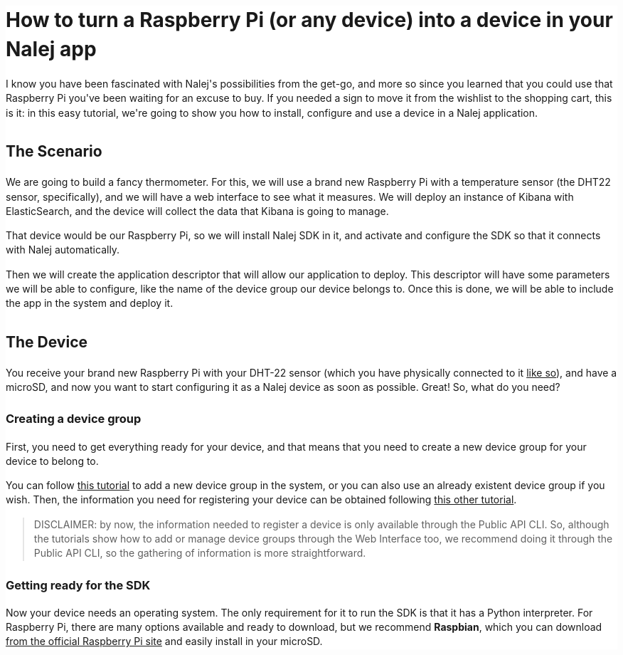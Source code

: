 # How to turn a Raspberry Pi (or any device) into a device in your Nalej app

I know you have been fascinated with Nalej's possibilities from the get-go, and more so since you learned that you could use that Raspberry Pi you've been waiting for an excuse to buy. If you needed a sign to move it from the wishlist to the shopping cart, this is it: in this easy tutorial, we're going to show you how to install, configure and use a device in a Nalej application.

## The Scenario

We are going to build a fancy thermometer. For this, we will use a brand new Raspberry Pi with a temperature sensor (the DHT22 sensor, specifically), and we will have a web interface to see what it measures. We will deploy an instance of Kibana with ElasticSearch, and the device will collect the data that Kibana is going to manage. 

That device would be our Raspberry Pi, so we will install Nalej SDK in it, and activate and configure the SDK so that it connects with Nalej automatically. 

Then we will create the application descriptor that will allow our application to deploy. This descriptor will have some parameters we will be able to configure, like the name of the device group our device belongs to. Once this is done, we will be able to include the app in the system and deploy it.

## The Device

You receive your brand new Raspberry Pi with your DHT-22 sensor (which you have physically connected to it [like so](https://www.instructables.com/id/Raspberry-Pi-Tutorial-How-to-Use-the-DHT-22/)), and have a microSD, and now you want to start configuring it as a Nalej device as soon as possible. Great! So, what do you need?

### Creating a device group

First, you need to get everything ready for your device, and that means that you need to create a new device group for your device to belong to. 

You can follow [this tutorial](../devices/devices-1#adding-a-device-group) to add a new device group in the system, or you can also use an already existent device group if you wish. Then, the information you need for registering your device can be obtained following [this other tutorial](../devices/devices-1#getting-device-related-information). 

> DISCLAIMER: by now, the information needed to register a device is only available through the Public API CLI. So, although the tutorials show how to add or manage device groups through the Web Interface too, we recommend doing it through the Public API CLI, so the gathering of information is more straightforward.

### Getting ready for the SDK

Now your device needs an operating system. The only requirement for it to run the SDK is that it has a Python interpreter. For Raspberry Pi, there are many options available and ready to download, but we recommend **Raspbian**, which you can download [from the official Raspberry Pi site](https://www.raspberrypi.org/downloads/) and easily install in your microSD. 
